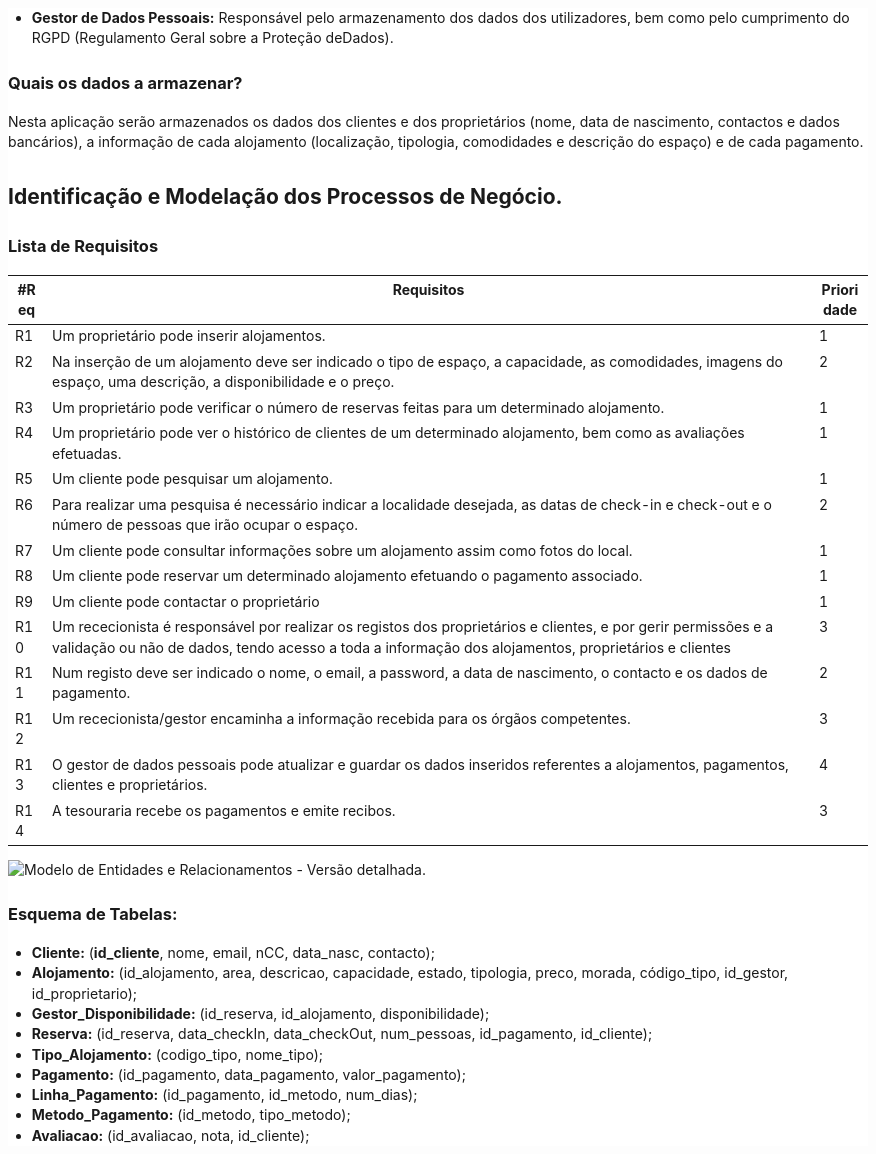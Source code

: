 * **Gestor de Dados Pessoais:** Responsável pelo armazenamento dos dados dos utilizadores, bem como pelo cumprimento do RGPD (Regulamento Geral sobre a Proteção deDados).

### Quais os dados a armazenar?
 
 Nesta aplicação serão armazenados os dados dos clientes e dos proprietários (nome, data de nascimento, contactos e dados bancários), a informação de cada alojamento (localização, tipologia, comodidades e descrição do espaço) e de cada pagamento.

## Identificação e Modelação dos Processos de Negócio.

### Lista de Requisitos

#Req | Requisitos | Prioridade
-----|----------------------|-------
R1 | Um proprietário pode inserir alojamentos. |1
R2 | Na inserção de um alojamento deve ser indicado o tipo de espaço, a capacidade, as comodidades, imagens do espaço, uma descrição, a disponibilidade e o preço. | 2
R3 | Um proprietário pode verificar o número de reservas feitas para um determinado alojamento. | 1
R4 | Um proprietário pode ver o histórico de clientes de um determinado alojamento, bem como as avaliações efetuadas. | 1
R5 | Um cliente pode pesquisar um alojamento. | 1
R6 |Para realizar uma pesquisa é necessário indicar a localidade desejada, as datas de check-in e check-out e o número de pessoas que irão ocupar o espaço. | 2
R7 | Um cliente pode consultar informações sobre um alojamento assim como fotos do local. | 1
R8 | Um cliente pode reservar um determinado alojamento efetuando o pagamento associado. | 1
R9 | Um cliente pode contactar o proprietário | 1
R10 | Um rececionista é responsável por realizar os registos dos proprietários e clientes, e por gerir permissões e a validação ou não de dados, tendo acesso a toda a informação dos alojamentos, proprietários e clientes | 3
R11 | Num registo deve ser indicado o nome, o email, a password, a data de nascimento, o contacto e os dados de pagamento. | 2
R12 | Um rececionista/gestor encaminha a informação recebida para os órgãos competentes. | 3
R13 | O gestor de dados pessoais pode atualizar e guardar os dados inseridos referentes a alojamentos, pagamentos, clientes e proprietários. | 4
R14 | A tesouraria recebe os pagamentos e emite recibos. | 3  
  
  
![Modelo de Entidades e Relacionamentos - Versão detalhada.](https://i.ibb.co/Jy8xB5Q/Modelo-ER.png)  

### Esquema de Tabelas:
* **Cliente:** (**id_cliente**, nome, email, nCC, data_nasc, contacto);
* **Alojamento:** (id_alojamento, area, descricao, capacidade, estado, tipologia, preco, morada, código_tipo,
id_gestor, id_proprietario);
* **Gestor_Disponibilidade:** (id_reserva, id_alojamento, disponibilidade);
* **Reserva:** (id_reserva, data_checkIn, data_checkOut, num_pessoas, id_pagamento, id_cliente);
* **Tipo_Alojamento:** (codigo_tipo, nome_tipo);
* **Pagamento:** (id_pagamento, data_pagamento, valor_pagamento);
* **Linha_Pagamento:** (id_pagamento, id_metodo, num_dias);
* **Metodo_Pagamento:** (id_metodo, tipo_metodo);
* **Avaliacao:** (id_avaliacao, nota, id_cliente);

